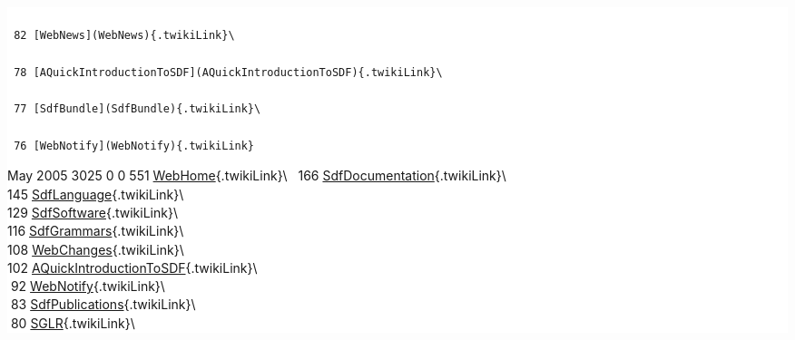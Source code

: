                                                                                                                                                                                                                                                                                                                                                   82 [WebNews](WebNews){.twikiLink}\                                                      
                                                                                                                                                                                                                                                                                                                                                  78 [AQuickIntroductionToSDF](AQuickIntroductionToSDF){.twikiLink}\                      
                                                                                                                                                                                                                                                                                                                                                  77 [SdfBundle](SdfBundle){.twikiLink}\                                                  
                                                                                                                                                                                                                                                                                                                                                  76 [WebNotify](WebNotify){.twikiLink}                                                   

  May 2005                                                                            3025                                                                               0                                                                                  0                                                                                    551 [WebHome](WebHome){.twikiLink}\                                                       
                                                                                                                                                                                                                                                                                                                                                 166 [SdfDocumentation](SdfDocumentation){.twikiLink}\                                    
                                                                                                                                                                                                                                                                                                                                                 145 [SdfLanguage](SdfLanguage){.twikiLink}\                                              
                                                                                                                                                                                                                                                                                                                                                 129 [SdfSoftware](SdfSoftware){.twikiLink}\                                              
                                                                                                                                                                                                                                                                                                                                                 116 [SdfGrammars](SdfGrammars){.twikiLink}\                                              
                                                                                                                                                                                                                                                                                                                                                 108 [WebChanges](WebChanges){.twikiLink}\                                                
                                                                                                                                                                                                                                                                                                                                                 102 [AQuickIntroductionToSDF](AQuickIntroductionToSDF){.twikiLink}\                      
                                                                                                                                                                                                                                                                                                                                                  92 [WebNotify](WebNotify){.twikiLink}\                                                  
                                                                                                                                                                                                                                                                                                                                                  83 [SdfPublications](SdfPublications){.twikiLink}\                                      
                                                                                                                                                                                                                                                                                                                                                  80 [SGLR](SGLR){.twikiLink}\                                                            